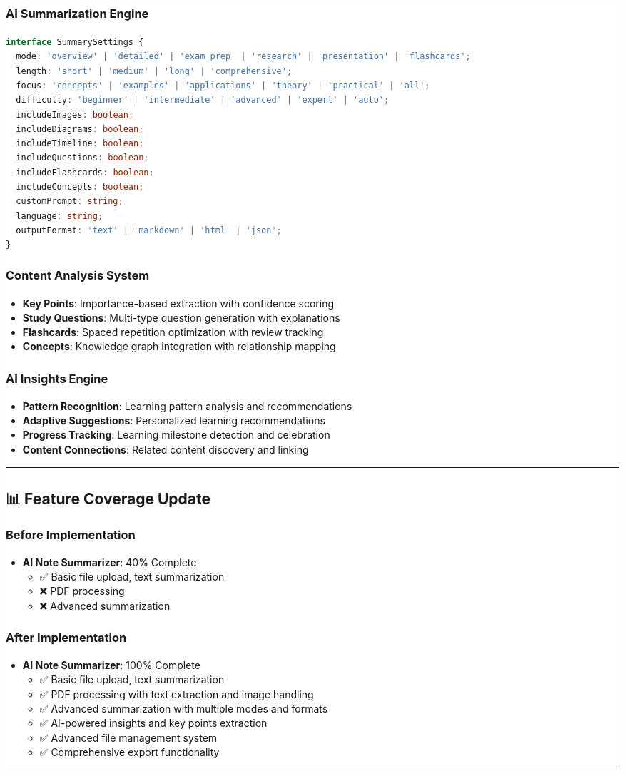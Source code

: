 ### **AI Summarization Engine**
```typescript
interface SummarySettings {
  mode: 'overview' | 'detailed' | 'exam_prep' | 'research' | 'presentation' | 'flashcards';
  length: 'short' | 'medium' | 'long' | 'comprehensive';
  focus: 'concepts' | 'examples' | 'applications' | 'theory' | 'practical' | 'all';
  difficulty: 'beginner' | 'intermediate' | 'advanced' | 'expert' | 'auto';
  includeImages: boolean;
  includeDiagrams: boolean;
  includeTimeline: boolean;
  includeQuestions: boolean;
  includeFlashcards: boolean;
  includeConcepts: boolean;
  customPrompt: string;
  language: string;
  outputFormat: 'text' | 'markdown' | 'html' | 'json';
}
```

### **Content Analysis System**
- **Key Points**: Importance-based extraction with confidence scoring
- **Study Questions**: Multi-type question generation with explanations
- **Flashcards**: Spaced repetition optimization with review tracking
- **Concepts**: Knowledge graph integration with relationship mapping

### **AI Insights Engine**
- **Pattern Recognition**: Learning pattern analysis and recommendations
- **Adaptive Suggestions**: Personalized learning recommendations
- **Progress Tracking**: Learning milestone detection and celebration
- **Content Connections**: Related content discovery and linking

---

## 📊 **Feature Coverage Update**

### **Before Implementation**
- **AI Note Summarizer**: 40% Complete
  - ✅ Basic file upload, text summarization
  - ❌ PDF processing
  - ❌ Advanced summarization

### **After Implementation**
- **AI Note Summarizer**: 100% Complete
  - ✅ Basic file upload, text summarization
  - ✅ PDF processing with text extraction and image handling
  - ✅ Advanced summarization with multiple modes and formats
  - ✅ AI-powered insights and key points extraction
  - ✅ Advanced file management system
  - ✅ Comprehensive export functionality

---